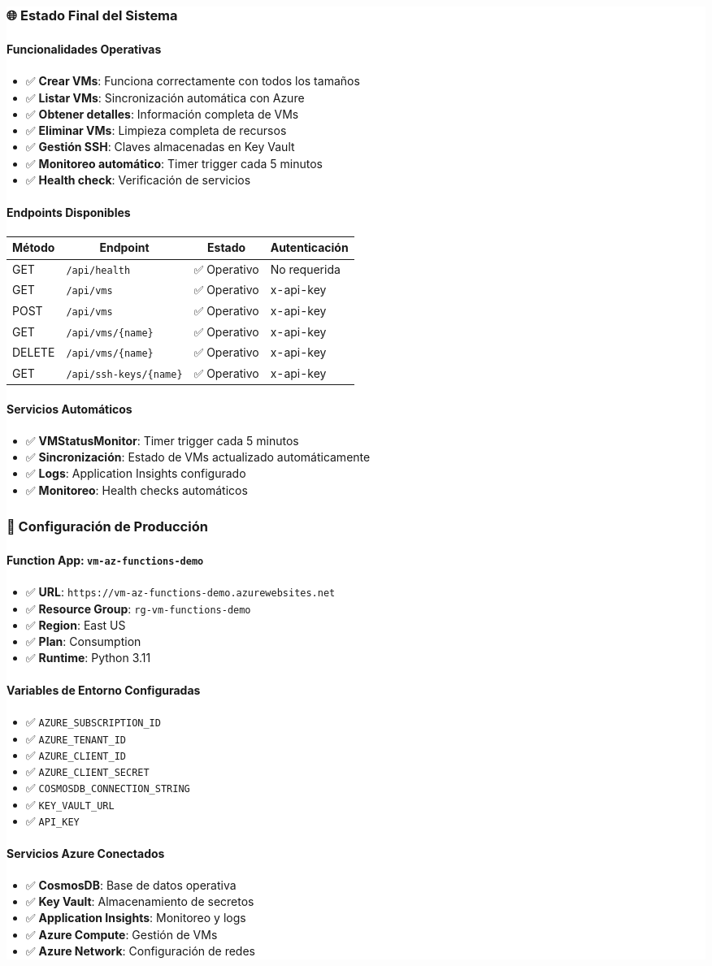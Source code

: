 ### 🌐 Estado Final del Sistema

#### Funcionalidades Operativas
- ✅ **Crear VMs**: Funciona correctamente con todos los tamaños
- ✅ **Listar VMs**: Sincronización automática con Azure
- ✅ **Obtener detalles**: Información completa de VMs
- ✅ **Eliminar VMs**: Limpieza completa de recursos
- ✅ **Gestión SSH**: Claves almacenadas en Key Vault
- ✅ **Monitoreo automático**: Timer trigger cada 5 minutos
- ✅ **Health check**: Verificación de servicios

#### Endpoints Disponibles
| Método | Endpoint | Estado | Autenticación |
|--------|----------|--------|---------------|
| GET | `/api/health` | ✅ Operativo | No requerida |
| GET | `/api/vms` | ✅ Operativo | x-api-key |
| POST | `/api/vms` | ✅ Operativo | x-api-key |
| GET | `/api/vms/{name}` | ✅ Operativo | x-api-key |
| DELETE | `/api/vms/{name}` | ✅ Operativo | x-api-key |
| GET | `/api/ssh-keys/{name}` | ✅ Operativo | x-api-key |

#### Servicios Automáticos
- ✅ **VMStatusMonitor**: Timer trigger cada 5 minutos
- ✅ **Sincronización**: Estado de VMs actualizado automáticamente
- ✅ **Logs**: Application Insights configurado
- ✅ **Monitoreo**: Health checks automáticos

### 🔧 Configuración de Producción

#### Function App: `vm-az-functions-demo`
- ✅ **URL**: `https://vm-az-functions-demo.azurewebsites.net`
- ✅ **Resource Group**: `rg-vm-functions-demo`
- ✅ **Region**: East US
- ✅ **Plan**: Consumption
- ✅ **Runtime**: Python 3.11

#### Variables de Entorno Configuradas
- ✅ `AZURE_SUBSCRIPTION_ID`
- ✅ `AZURE_TENANT_ID`
- ✅ `AZURE_CLIENT_ID`
- ✅ `AZURE_CLIENT_SECRET`
- ✅ `COSMOSDB_CONNECTION_STRING`
- ✅ `KEY_VAULT_URL`
- ✅ `API_KEY`

#### Servicios Azure Conectados
- ✅ **CosmosDB**: Base de datos operativa
- ✅ **Key Vault**: Almacenamiento de secretos
- ✅ **Application Insights**: Monitoreo y logs
- ✅ **Azure Compute**: Gestión de VMs
- ✅ **Azure Network**: Configuración de redes

